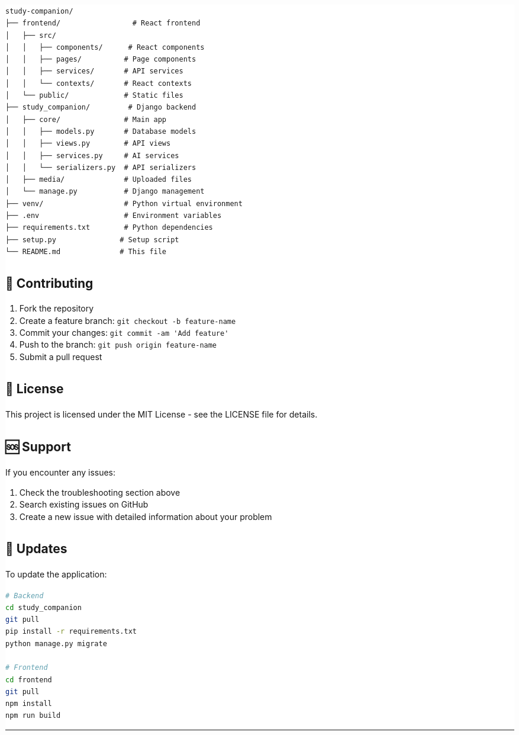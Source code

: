 ```
study-companion/
├── frontend/                 # React frontend
│   ├── src/
│   │   ├── components/      # React components
│   │   ├── pages/          # Page components
│   │   ├── services/       # API services
│   │   └── contexts/       # React contexts
│   └── public/             # Static files
├── study_companion/         # Django backend
│   ├── core/               # Main app
│   │   ├── models.py       # Database models
│   │   ├── views.py        # API views
│   │   ├── services.py     # AI services
│   │   └── serializers.py  # API serializers
│   ├── media/              # Uploaded files
│   └── manage.py           # Django management
├── venv/                   # Python virtual environment
├── .env                    # Environment variables
├── requirements.txt        # Python dependencies
├── setup.py               # Setup script
└── README.md              # This file
```

## 🤝 Contributing

1. Fork the repository
2. Create a feature branch: `git checkout -b feature-name`
3. Commit your changes: `git commit -am 'Add feature'`
4. Push to the branch: `git push origin feature-name`
5. Submit a pull request

## 📄 License

This project is licensed under the MIT License - see the LICENSE file for details.

## 🆘 Support

If you encounter any issues:

1. Check the troubleshooting section above
2. Search existing issues on GitHub
3. Create a new issue with detailed information about your problem

## 🔄 Updates

To update the application:

```bash
# Backend
cd study_companion
git pull
pip install -r requirements.txt
python manage.py migrate

# Frontend
cd frontend
git pull
npm install
npm run build
```

---
